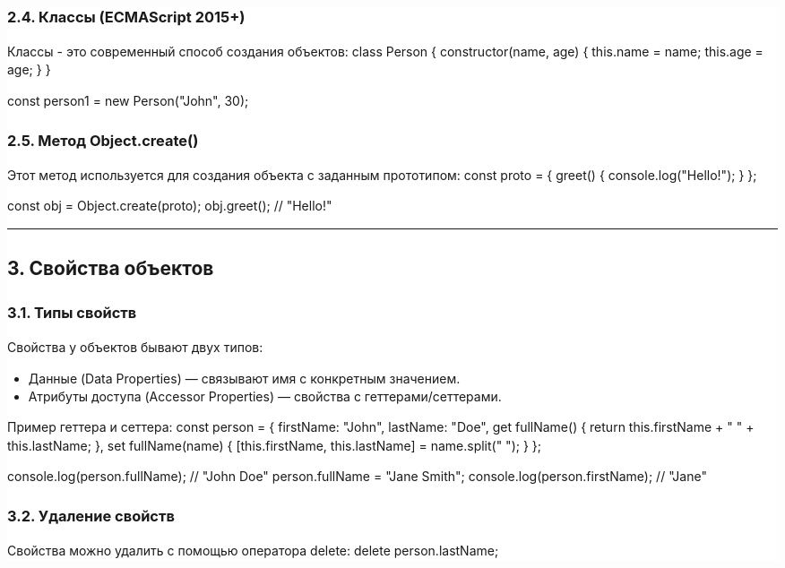 ### 2.4. Классы (ECMAScript 2015+)
Классы - это современный способ создания объектов:
class Person {
  constructor(name, age) {
    this.name = name;
    this.age = age;
  }
}

const person1 = new Person("John", 30);

### 2.5. Метод Object.create()
Этот метод используется для создания объекта с заданным прототипом:
const proto = {
  greet() {
    console.log("Hello!");
  }
};

const obj = Object.create(proto);
obj.greet(); // "Hello!"

---

## 3. Свойства объектов

### 3.1. Типы свойств
Свойства у объектов бывают двух типов:
- Данные (Data Properties) — связывают имя с конкретным значением.
- Атрибуты доступа (Accessor Properties) — свойства с геттерами/сеттерами.

Пример геттера и сеттера:
const person = {
  firstName: "John",
  lastName: "Doe",
  get fullName() {
    return this.firstName + " " + this.lastName;
  },
  set fullName(name) {
    [this.firstName, this.lastName] = name.split(" ");
  }
};

console.log(person.fullName); // "John Doe"
person.fullName = "Jane Smith";
console.log(person.firstName); // "Jane"

### 3.2. Удаление свойств
Свойства можно удалить с помощью оператора delete:
delete person.lastName;
